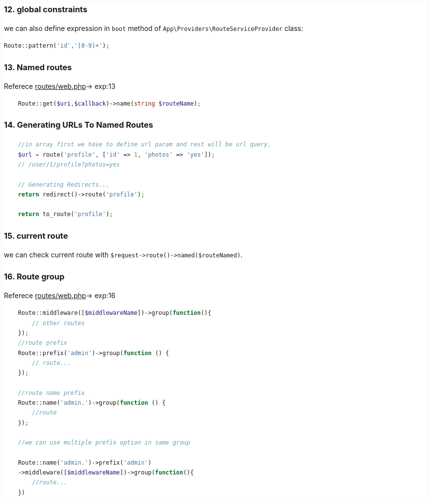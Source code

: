 ### 12. global constraints

we can also define expression in `boot` method of `App\Providers\RouteServiceProvider` class:
```php
Route::pattern('id','[0-9]+');
```

### 13. Named routes
Referece [routes/web.php](../routes/web.php)-> exp:13

```php
    Route::get($uri,$callback)->name(string $routeName);
```

### 14. Generating URLs To Named Routes

```php
    //in array first we have to define url param and rest will be url query.
    $url = route('profile', ['id' => 1, 'photos' => 'yes']);
    // /user/1/profile?photos=yes

    // Generating Redirects...
    return redirect()->route('profile');
 
    return to_route('profile');
```

### 15. current route

we can check current route with `$request->route()->named($routeNamed)`.

### 16. Route group
Referece [routes/web.php](../routes/web.php)-> exp:16

```php
    Route::middleware([$middlewareName])->group(function(){
        // other routes
    });
    //route prefix
    Route::prefix('admin')->group(function () {
        // route...
    });

    //route name prefix
    Route::name('admin.')->group(function () {
        //route
    });

    //we can use multiple prefix option in same group

    Route::name('admin.')->prefix('admin')
    ->middleware([$middlewareName])->group(function(){
        //route...
    })
```
